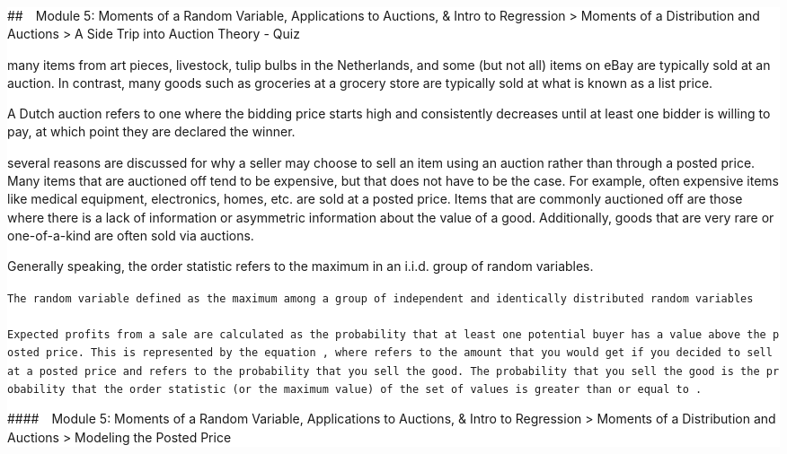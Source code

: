  
##　Module 5: Moments of a Random Variable, Applications to Auctions, & Intro to Regression > Moments of a Distribution and Auctions > A Side Trip into Auction Theory - Quiz
 
 many items from art pieces, livestock, tulip bulbs in the Netherlands, and some (but not all) items on eBay are typically sold at an auction. In contrast, many goods such as groceries at a grocery store are typically sold at what is known as a list price.
 
 A Dutch auction refers to one where the bidding price starts high and consistently decreases until at least one bidder is willing to pay, at which point they are declared the winner. 
 
 
 several reasons are discussed for why a seller may choose to sell an item using an auction rather than through a posted price. Many items that are auctioned off tend to be expensive, but that does not have to be the case. For example, often expensive items like medical equipment, electronics, homes, etc. are sold at a posted price. Items that are commonly auctioned off are those where there is a lack of information or asymmetric information about the value of a good. Additionally, goods that are very rare or one-of-a-kind are often sold via auctions. 
 
 
 
 Generally speaking, the order statistic refers to the maximum in an i.i.d. group of random variables.
 
 	The random variable defined as the maximum among a group of independent and identically distributed random variables 
    
    Expected profits from a sale are calculated as the probability that at least one potential buyer has a value above the posted price. This is represented by the equation , where refers to the amount that you would get if you decided to sell at a posted price and refers to the probability that you sell the good. The probability that you sell the good is the probability that the order statistic (or the maximum value) of the set of values is greater than or equal to .
    
####　Module 5: Moments of a Random Variable, Applications to Auctions, & Intro to Regression > Moments of a Distribution and Auctions > Modeling the Posted Price 
